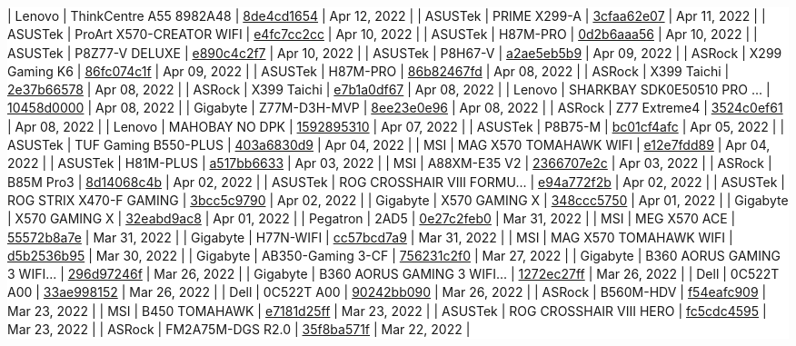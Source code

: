 | Lenovo        | ThinkCentre A55 8982A48     | [8de4cd1654](https://linux-hardware.org/?probe=8de4cd1654) | Apr 12, 2022 |
| ASUSTek       | PRIME X299-A                | [3cfaa62e07](https://linux-hardware.org/?probe=3cfaa62e07) | Apr 11, 2022 |
| ASUSTek       | ProArt X570-CREATOR WIFI    | [e4fc7cc2cc](https://linux-hardware.org/?probe=e4fc7cc2cc) | Apr 10, 2022 |
| ASUSTek       | H87M-PRO                    | [0d2b6aaa56](https://linux-hardware.org/?probe=0d2b6aaa56) | Apr 10, 2022 |
| ASUSTek       | P8Z77-V DELUXE              | [e890c4c2f7](https://linux-hardware.org/?probe=e890c4c2f7) | Apr 10, 2022 |
| ASUSTek       | P8H67-V                     | [a2ae5eb5b9](https://linux-hardware.org/?probe=a2ae5eb5b9) | Apr 09, 2022 |
| ASRock        | X299 Gaming K6              | [86fc074c1f](https://linux-hardware.org/?probe=86fc074c1f) | Apr 09, 2022 |
| ASUSTek       | H87M-PRO                    | [86b82467fd](https://linux-hardware.org/?probe=86b82467fd) | Apr 08, 2022 |
| ASRock        | X399 Taichi                 | [2e37b66578](https://linux-hardware.org/?probe=2e37b66578) | Apr 08, 2022 |
| ASRock        | X399 Taichi                 | [e7b1a0df67](https://linux-hardware.org/?probe=e7b1a0df67) | Apr 08, 2022 |
| Lenovo        | SHARKBAY SDK0E50510 PRO ... | [10458d0000](https://linux-hardware.org/?probe=10458d0000) | Apr 08, 2022 |
| Gigabyte      | Z77M-D3H-MVP                | [8ee23e0e96](https://linux-hardware.org/?probe=8ee23e0e96) | Apr 08, 2022 |
| ASRock        | Z77 Extreme4                | [3524c0ef61](https://linux-hardware.org/?probe=3524c0ef61) | Apr 08, 2022 |
| Lenovo        | MAHOBAY NO DPK              | [1592895310](https://linux-hardware.org/?probe=1592895310) | Apr 07, 2022 |
| ASUSTek       | P8B75-M                     | [bc01cf4afc](https://linux-hardware.org/?probe=bc01cf4afc) | Apr 05, 2022 |
| ASUSTek       | TUF Gaming B550-PLUS        | [403a6830d9](https://linux-hardware.org/?probe=403a6830d9) | Apr 04, 2022 |
| MSI           | MAG X570 TOMAHAWK WIFI      | [e12e7fdd89](https://linux-hardware.org/?probe=e12e7fdd89) | Apr 04, 2022 |
| ASUSTek       | H81M-PLUS                   | [a517bb6633](https://linux-hardware.org/?probe=a517bb6633) | Apr 03, 2022 |
| MSI           | A88XM-E35 V2                | [2366707e2c](https://linux-hardware.org/?probe=2366707e2c) | Apr 03, 2022 |
| ASRock        | B85M Pro3                   | [8d14068c4b](https://linux-hardware.org/?probe=8d14068c4b) | Apr 02, 2022 |
| ASUSTek       | ROG CROSSHAIR VIII FORMU... | [e94a772f2b](https://linux-hardware.org/?probe=e94a772f2b) | Apr 02, 2022 |
| ASUSTek       | ROG STRIX X470-F GAMING     | [3bcc5c9790](https://linux-hardware.org/?probe=3bcc5c9790) | Apr 02, 2022 |
| Gigabyte      | X570 GAMING X               | [348ccc5750](https://linux-hardware.org/?probe=348ccc5750) | Apr 01, 2022 |
| Gigabyte      | X570 GAMING X               | [32eabd9ac8](https://linux-hardware.org/?probe=32eabd9ac8) | Apr 01, 2022 |
| Pegatron      | 2AD5                        | [0e27c2feb0](https://linux-hardware.org/?probe=0e27c2feb0) | Mar 31, 2022 |
| MSI           | MEG X570 ACE                | [55572b8a7e](https://linux-hardware.org/?probe=55572b8a7e) | Mar 31, 2022 |
| Gigabyte      | H77N-WIFI                   | [cc57bcd7a9](https://linux-hardware.org/?probe=cc57bcd7a9) | Mar 31, 2022 |
| MSI           | MAG X570 TOMAHAWK WIFI      | [d5b2536b95](https://linux-hardware.org/?probe=d5b2536b95) | Mar 30, 2022 |
| Gigabyte      | AB350-Gaming 3-CF           | [756231c2f0](https://linux-hardware.org/?probe=756231c2f0) | Mar 27, 2022 |
| Gigabyte      | B360 AORUS GAMING 3 WIFI... | [296d97246f](https://linux-hardware.org/?probe=296d97246f) | Mar 26, 2022 |
| Gigabyte      | B360 AORUS GAMING 3 WIFI... | [1272ec27ff](https://linux-hardware.org/?probe=1272ec27ff) | Mar 26, 2022 |
| Dell          | 0C522T A00                  | [33ae998152](https://linux-hardware.org/?probe=33ae998152) | Mar 26, 2022 |
| Dell          | 0C522T A00                  | [90242bb090](https://linux-hardware.org/?probe=90242bb090) | Mar 26, 2022 |
| ASRock        | B560M-HDV                   | [f54eafc909](https://linux-hardware.org/?probe=f54eafc909) | Mar 23, 2022 |
| MSI           | B450 TOMAHAWK               | [e7181d25ff](https://linux-hardware.org/?probe=e7181d25ff) | Mar 23, 2022 |
| ASUSTek       | ROG CROSSHAIR VIII HERO     | [fc5cdc4595](https://linux-hardware.org/?probe=fc5cdc4595) | Mar 23, 2022 |
| ASRock        | FM2A75M-DGS R2.0            | [35f8ba571f](https://linux-hardware.org/?probe=35f8ba571f) | Mar 22, 2022 |